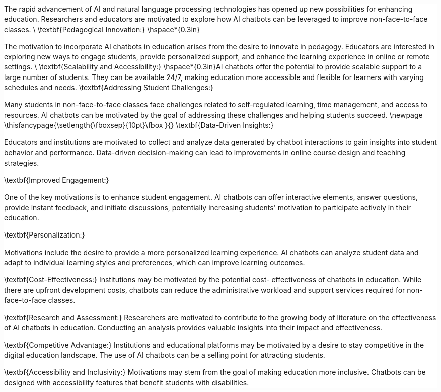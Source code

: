 The rapid advancement of AI and natural language processing technologies has opened up new possibilities for enhancing education. Researchers and educators are motivated to explore how AI chatbots can be leveraged to improve non-face-to-face classes.
\\
\textbf{Pedagogical Innovation:}
\hspace*{0.3in}

The motivation to incorporate AI chatbots in education arises from the desire to innovate in pedagogy. Educators are interested in exploring new ways to engage students, provide personalized support, and enhance the learning experience in online or remote settings. \\
\textbf{Scalability and Accessibility:}
\hspace*{0.3in}AI chatbots offer the potential to provide scalable support to a large number of students. They can be available 24/7, making education more accessible and flexible for learners with varying schedules and needs. 
\textbf{Addressing Student Challenges:}

Many students in non-face-to-face classes face challenges related to self-regulated learning, time management, and access to resources. AI chatbots can be motivated by the goal of addressing these challenges and helping students succeed.
\newpage
\thisfancypage{\setlength{\fboxsep}{10pt}\fbox }{}
\textbf{Data-Driven Insights:}

Educators and institutions are motivated to collect and analyze data generated by chatbot interactions to gain insights into student behavior and performance. Data-driven decision-making can lead to improvements in online course design and teaching strategies.

\textbf{Improved Engagement:}

One of the key motivations is to enhance student engagement. AI chatbots can offer interactive elements, answer questions, provide instant feedback, and initiate discussions, potentially increasing students' motivation to participate actively in their education.

\textbf{Personalization:}

Motivations include the desire to provide a more personalized learning experience. AI chatbots can analyze student data and adapt to individual learning styles and preferences, which can improve learning outcomes.

\textbf{Cost-Effectiveness:}
Institutions may be motivated by the potential cost-
effectiveness of chatbots in education. While there are upfront development costs, chatbots can reduce the administrative workload and support services required for non-face-to-face classes.

\textbf{Research and Assessment:}
Researchers are motivated to contribute to the growing body of literature on the effectiveness of AI chatbots in education. Conducting an analysis provides valuable insights into their impact and effectiveness.

\textbf{Competitive Advantage:}
Institutions and educational platforms may be motivated by a desire to stay competitive in the digital education landscape. The use of AI chatbots can be a selling point for attracting students.

\textbf{Accessibility and Inclusivity:}
Motivations may stem from the goal of making education more inclusive. Chatbots can be designed with accessibility features that benefit students with disabilities.
